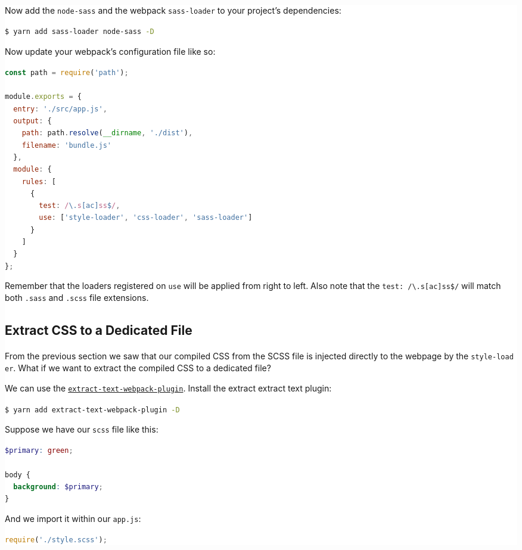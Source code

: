 Now add the `node-sass` and the webpack `sass-loader` to your project’s dependencies:

```bash
$ yarn add sass-loader node-sass -D
```

Now update your webpack’s configuration file like so:

```js
const path = require('path');

module.exports = {
  entry: './src/app.js',
  output: {
    path: path.resolve(__dirname, './dist'),
    filename: 'bundle.js'
  },
  module: {
    rules: [
      {
        test: /\.s[ac]ss$/,
        use: ['style-loader', 'css-loader', 'sass-loader']
      }
    ]
  }
};
```

Remember that the loaders registered on `use` will be applied from right to left. Also note that the `test: /\.s[ac]ss$/` will match both `.sass` and `.scss` file extensions.

## Extract CSS to a Dedicated File

From the previous section we saw that our compiled CSS from the SCSS file is injected directly to the webpage by the `style-loader`. What if we want to extract the compiled CSS to a dedicated file?

We can use the [`extract-text-webpack-plugin`](https://github.com/webpack-contrib/extract-text-webpack-plugin). Install the extract extract text plugin:

```bash
$ yarn add extract-text-webpack-plugin -D
```

Suppose we have our `scss` file like this:

```scss
$primary: green;

body {
  background: $primary;
}
```

And we import it within our `app.js`:

```js
require('./style.scss');
```
